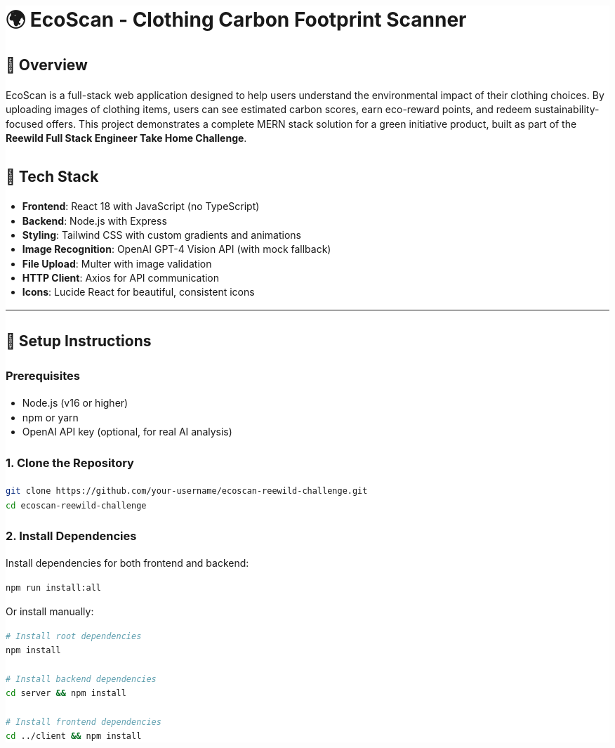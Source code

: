 # 🌍 EcoScan - Clothing Carbon Footprint Scanner

## 📜 Overview

EcoScan is a full-stack web application designed to help users understand the environmental impact of their clothing choices. By uploading images of clothing items, users can see estimated carbon scores, earn eco-reward points, and redeem sustainability-focused offers. This project demonstrates a complete MERN stack solution for a green initiative product, built as part of the **Reewild Full Stack Engineer Take Home Challenge**.

## 🔧 Tech Stack

- **Frontend**: React 18 with JavaScript (no TypeScript)
- **Backend**: Node.js with Express
- **Styling**: Tailwind CSS with custom gradients and animations
- **Image Recognition**: OpenAI GPT-4 Vision API (with mock fallback)
- **File Upload**: Multer with image validation
- **HTTP Client**: Axios for API communication
- **Icons**: Lucide React for beautiful, consistent icons

---

## 🚀 Setup Instructions

### Prerequisites
- Node.js (v16 or higher)
- npm or yarn
- OpenAI API key (optional, for real AI analysis)

### 1. Clone the Repository
```bash
git clone https://github.com/your-username/ecoscan-reewild-challenge.git
cd ecoscan-reewild-challenge
```

### 2. Install Dependencies
Install dependencies for both frontend and backend:
```bash
npm run install:all
```

Or install manually:
```bash
# Install root dependencies
npm install

# Install backend dependencies
cd server && npm install

# Install frontend dependencies
cd ../client && npm install
```
